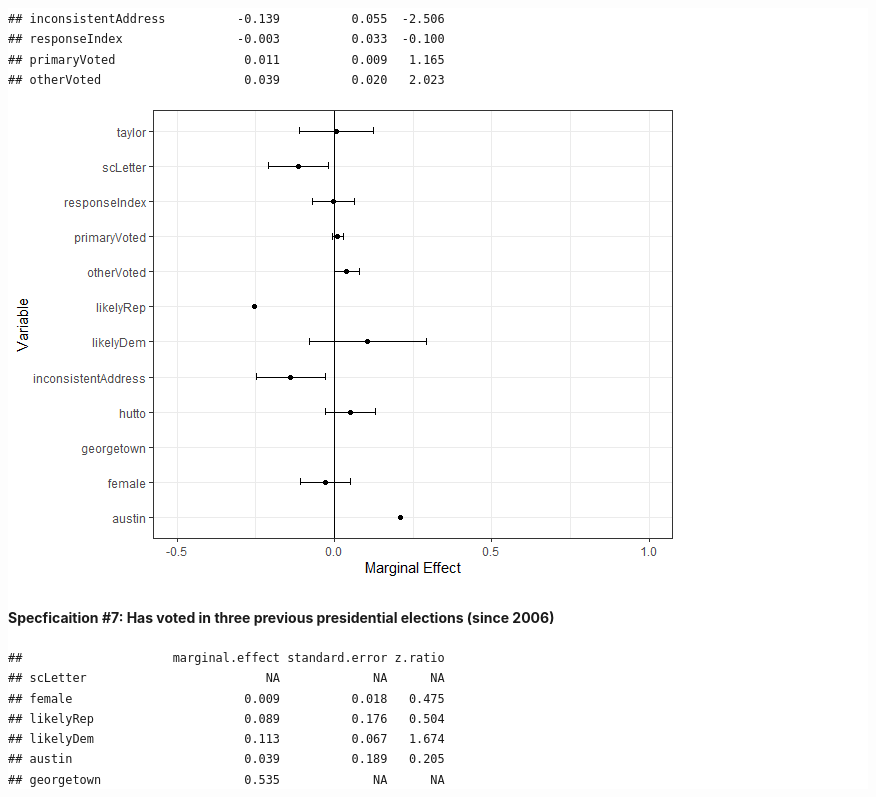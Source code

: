     ## inconsistentAddress          -0.139          0.055  -2.506
    ## responseIndex                -0.003          0.033  -0.100
    ## primaryVoted                  0.011          0.009   1.165
    ## otherVoted                    0.039          0.020   2.023

![](TX-HD-52_files/figure-gfm/unnamed-chunk-24-1.png)

#### Specficaition \#7: Has voted in three previous presidential elections (since 2006)

    ##                     marginal.effect standard.error z.ratio
    ## scLetter                         NA             NA      NA
    ## female                        0.009          0.018   0.475
    ## likelyRep                     0.089          0.176   0.504
    ## likelyDem                     0.113          0.067   1.674
    ## austin                        0.039          0.189   0.205
    ## georgetown                    0.535             NA      NA